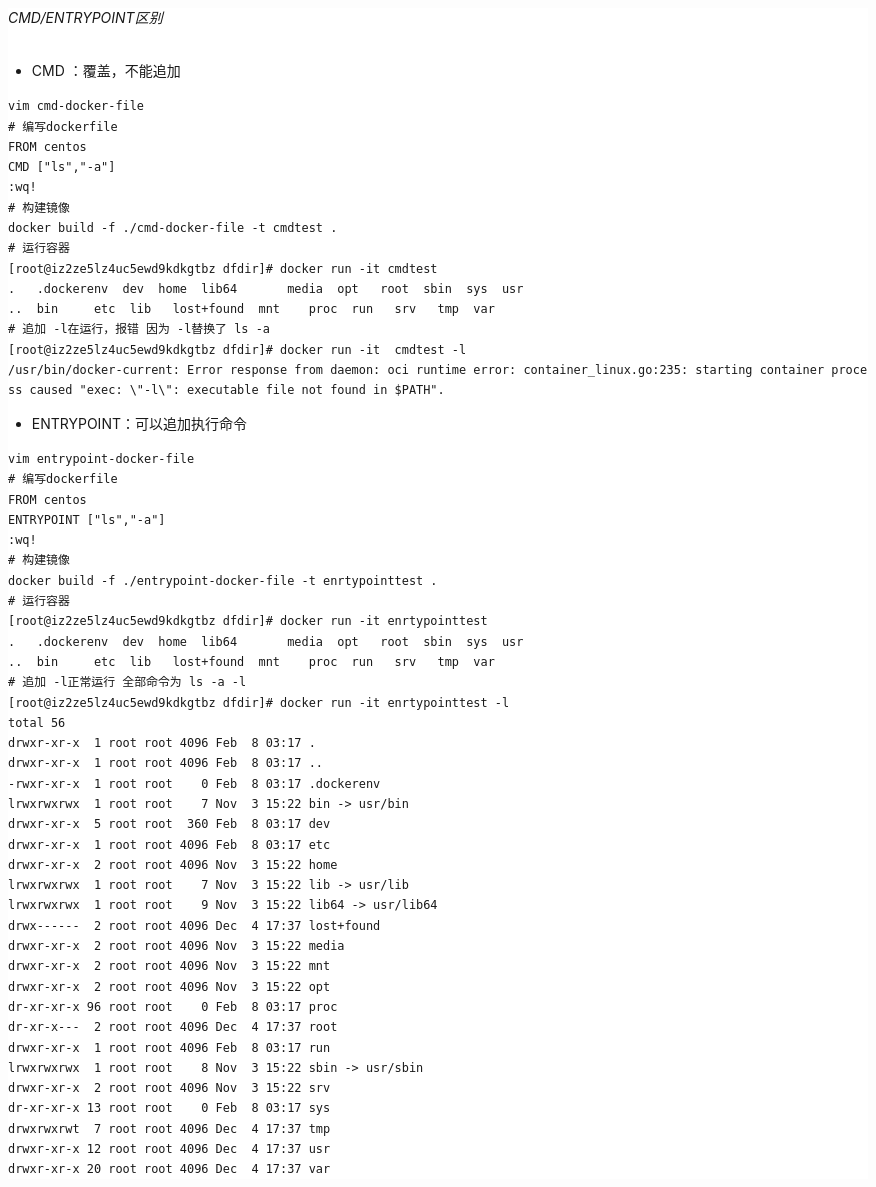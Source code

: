 ###### CMD/ENTRYPOINT区别

- CMD ：覆盖，不能追加

```shell
vim cmd-docker-file
# 编写dockerfile
FROM centos
CMD ["ls","-a"]
:wq!
# 构建镜像
docker build -f ./cmd-docker-file -t cmdtest .
# 运行容器
[root@iz2ze5lz4uc5ewd9kdkgtbz dfdir]# docker run -it cmdtest
.   .dockerenv	dev  home  lib64       media  opt   root  sbin	sys  usr
..  bin		etc  lib   lost+found  mnt    proc  run   srv	tmp  var
# 追加 -l在运行，报错 因为 -l替换了 ls -a
[root@iz2ze5lz4uc5ewd9kdkgtbz dfdir]# docker run -it  cmdtest -l
/usr/bin/docker-current: Error response from daemon: oci runtime error: container_linux.go:235: starting container process caused "exec: \"-l\": executable file not found in $PATH".

```

- ENTRYPOINT：可以追加执行命令

```shell
vim entrypoint-docker-file
# 编写dockerfile
FROM centos
ENTRYPOINT ["ls","-a"]
:wq!
# 构建镜像
docker build -f ./entrypoint-docker-file -t enrtypointtest .
# 运行容器
[root@iz2ze5lz4uc5ewd9kdkgtbz dfdir]# docker run -it enrtypointtest
.   .dockerenv	dev  home  lib64       media  opt   root  sbin	sys  usr
..  bin		etc  lib   lost+found  mnt    proc  run   srv	tmp  var
# 追加 -l正常运行 全部命令为 ls -a -l
[root@iz2ze5lz4uc5ewd9kdkgtbz dfdir]# docker run -it enrtypointtest -l
total 56
drwxr-xr-x  1 root root 4096 Feb  8 03:17 .
drwxr-xr-x  1 root root 4096 Feb  8 03:17 ..
-rwxr-xr-x  1 root root    0 Feb  8 03:17 .dockerenv
lrwxrwxrwx  1 root root    7 Nov  3 15:22 bin -> usr/bin
drwxr-xr-x  5 root root  360 Feb  8 03:17 dev
drwxr-xr-x  1 root root 4096 Feb  8 03:17 etc
drwxr-xr-x  2 root root 4096 Nov  3 15:22 home
lrwxrwxrwx  1 root root    7 Nov  3 15:22 lib -> usr/lib
lrwxrwxrwx  1 root root    9 Nov  3 15:22 lib64 -> usr/lib64
drwx------  2 root root 4096 Dec  4 17:37 lost+found
drwxr-xr-x  2 root root 4096 Nov  3 15:22 media
drwxr-xr-x  2 root root 4096 Nov  3 15:22 mnt
drwxr-xr-x  2 root root 4096 Nov  3 15:22 opt
dr-xr-xr-x 96 root root    0 Feb  8 03:17 proc
dr-xr-x---  2 root root 4096 Dec  4 17:37 root
drwxr-xr-x  1 root root 4096 Feb  8 03:17 run
lrwxrwxrwx  1 root root    8 Nov  3 15:22 sbin -> usr/sbin
drwxr-xr-x  2 root root 4096 Nov  3 15:22 srv
dr-xr-xr-x 13 root root    0 Feb  8 03:17 sys
drwxrwxrwt  7 root root 4096 Dec  4 17:37 tmp
drwxr-xr-x 12 root root 4096 Dec  4 17:37 usr
drwxr-xr-x 20 root root 4096 Dec  4 17:37 var

```
